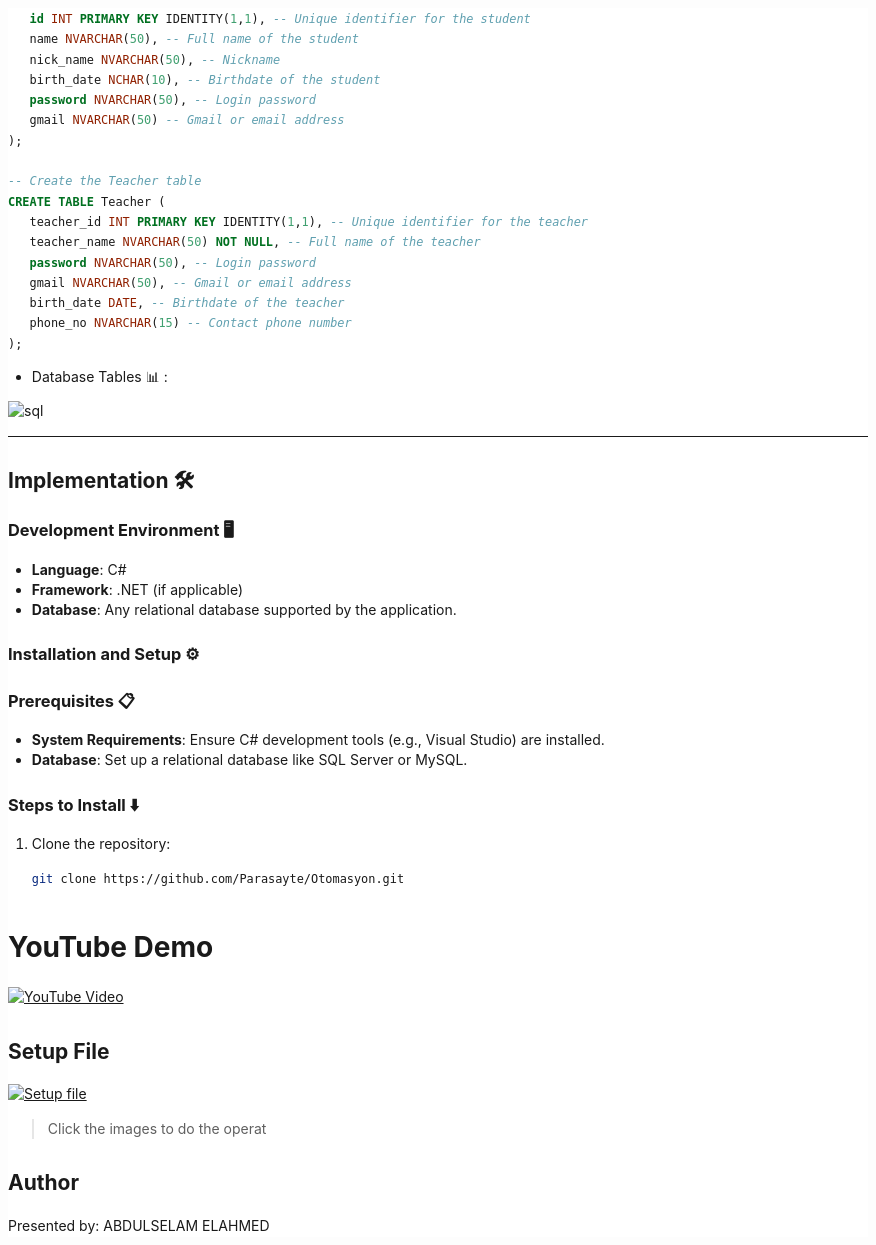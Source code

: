  ```Sql
    id INT PRIMARY KEY IDENTITY(1,1), -- Unique identifier for the student
    name NVARCHAR(50), -- Full name of the student
    nick_name NVARCHAR(50), -- Nickname
    birth_date NCHAR(10), -- Birthdate of the student
    password NVARCHAR(50), -- Login password
    gmail NVARCHAR(50) -- Gmail or email address
);

-- Create the Teacher table
CREATE TABLE Teacher (
    teacher_id INT PRIMARY KEY IDENTITY(1,1), -- Unique identifier for the teacher
    teacher_name NVARCHAR(50) NOT NULL, -- Full name of the teacher
    password NVARCHAR(50), -- Login password
    gmail NVARCHAR(50), -- Gmail or email address
    birth_date DATE, -- Birthdate of the teacher
    phone_no NVARCHAR(15) -- Contact phone number
);
```
- Database Tables 📊 : 

![sql](https://i.imgur.com/Lk1VpLd.png)

---

## Implementation 🛠️

### Development Environment 🖥️

- **Language**: C#
- **Framework**: .NET (if applicable)
- **Database**: Any relational database supported by the application.

### Installation and Setup ⚙️

### Prerequisites 📋

- **System Requirements**: Ensure C# development tools (e.g., Visual Studio) are installed.
- **Database**: Set up a relational database like SQL Server or MySQL.

### Steps to Install ⬇️

1. Clone the repository:
   ```bash
   git clone https://github.com/Parasayte/Otomasyon.git

# YouTube Demo


[![YouTube Video](https://i.imgur.com/AnfgbZR.jpeg)](https://www.youtube.com/watch?v=h5ZQ0mctH98)



## Setup File
[![ Setup file](https://icons.iconarchive.com/icons/arkangl300/zero-folders/128/download-icon.png)](https://drive.google.com/file/d/1GsZ906Y-sKHLXB7GKz4u_blZEGG1aL8g/view?usp=sharing)

> Click the images to do the operat

## Author

Presented by: ABDULSELAM ELAHMED
